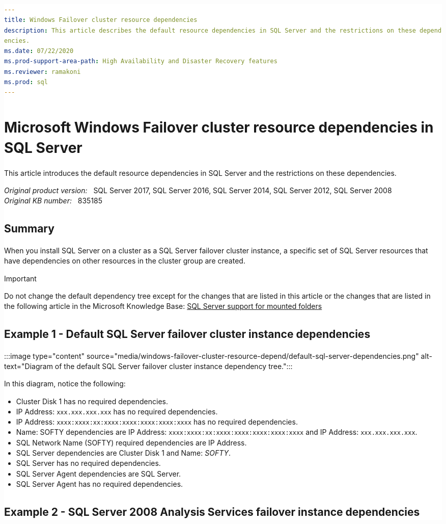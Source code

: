 ```yaml
---
title: Windows Failover cluster resource dependencies
description: This article describes the default resource dependencies in SQL Server and the restrictions on these dependencies.
ms.date: 07/22/2020
ms.prod-support-area-path: High Availability and Disaster Recovery features
ms.reviewer: ramakoni
ms.prod: sql
---
```

# Microsoft Windows Failover cluster resource dependencies in SQL Server

This article introduces the default resource dependencies in SQL Server and the restrictions on these dependencies.

_Original product version:_ &nbsp; SQL Server 2017, SQL Server 2016, SQL Server 2014, SQL Server 2012, SQL Server 2008  
_Original KB number:_ &nbsp; 835185

## Summary

When you install SQL Server on a cluster as a SQL Server failover cluster instance, a specific set of SQL Server resources that have dependencies on other resources in the cluster group are created.

> [!IMPORTANT]
> Do not change the default dependency tree except for the changes that are listed in this article or the changes that are listed in the following article in the Microsoft Knowledge Base:
[SQL Server support for mounted folders](https://support.microsoft.com/help/819546)

## Example 1 - Default SQL Server failover cluster instance dependencies

:::image type="content" source="media/windows-failover-cluster-resource-depend/default-sql-server-dependencies.png" alt-text="Diagram of the default SQL Server failover cluster instance dependency tree.":::

In this diagram, notice the following:

- Cluster Disk 1 has no required dependencies.
- IP Address: `xxx.xxx.xxx.xxx` has no required dependencies.
- IP Address: `xxxx:xxxx:xx:xxxx:xxxx:xxxx:xxxx:xxxx` has no required dependencies.
- Name: SOFTY dependencies are IP Address: `xxxx:xxxx:xx:xxxx:xxxx:xxxx:xxxx:xxxx` and IP Address: `xxx.xxx.xxx.xxx`.
- SQL Network Name (SOFTY) required dependencies are IP Address.
- SQL Server dependencies are Cluster Disk 1 and Name: *SOFTY*.
- SQL Server has no required dependencies.
- SQL Server Agent dependencies are SQL Server.
- SQL Server Agent has no required dependencies.

## Example 2 - SQL Server 2008 Analysis Services failover instance dependencies
